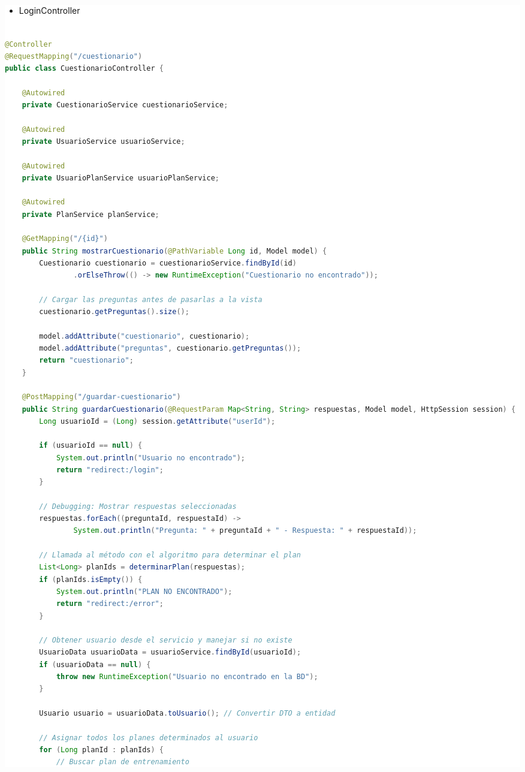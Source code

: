 - LoginController
```java

@Controller
@RequestMapping("/cuestionario")
public class CuestionarioController {

    @Autowired
    private CuestionarioService cuestionarioService;

    @Autowired
    private UsuarioService usuarioService;

    @Autowired
    private UsuarioPlanService usuarioPlanService;

    @Autowired
    private PlanService planService;

    @GetMapping("/{id}")
    public String mostrarCuestionario(@PathVariable Long id, Model model) {
        Cuestionario cuestionario = cuestionarioService.findById(id)
                .orElseThrow(() -> new RuntimeException("Cuestionario no encontrado"));

        // Cargar las preguntas antes de pasarlas a la vista
        cuestionario.getPreguntas().size();

        model.addAttribute("cuestionario", cuestionario);
        model.addAttribute("preguntas", cuestionario.getPreguntas());
        return "cuestionario";
    }

    @PostMapping("/guardar-cuestionario")
    public String guardarCuestionario(@RequestParam Map<String, String> respuestas, Model model, HttpSession session) {
        Long usuarioId = (Long) session.getAttribute("userId");

        if (usuarioId == null) {
            System.out.println("Usuario no encontrado");
            return "redirect:/login";
        }

        // Debugging: Mostrar respuestas seleccionadas
        respuestas.forEach((preguntaId, respuestaId) ->
                System.out.println("Pregunta: " + preguntaId + " - Respuesta: " + respuestaId));

        // Llamada al método con el algoritmo para determinar el plan
        List<Long> planIds = determinarPlan(respuestas);
        if (planIds.isEmpty()) {
            System.out.println("PLAN NO ENCONTRADO");
            return "redirect:/error";
        }

        // Obtener usuario desde el servicio y manejar si no existe
        UsuarioData usuarioData = usuarioService.findById(usuarioId);
        if (usuarioData == null) {
            throw new RuntimeException("Usuario no encontrado en la BD");
        }

        Usuario usuario = usuarioData.toUsuario(); // Convertir DTO a entidad

        // Asignar todos los planes determinados al usuario
        for (Long planId : planIds) {
            // Buscar plan de entrenamiento
```